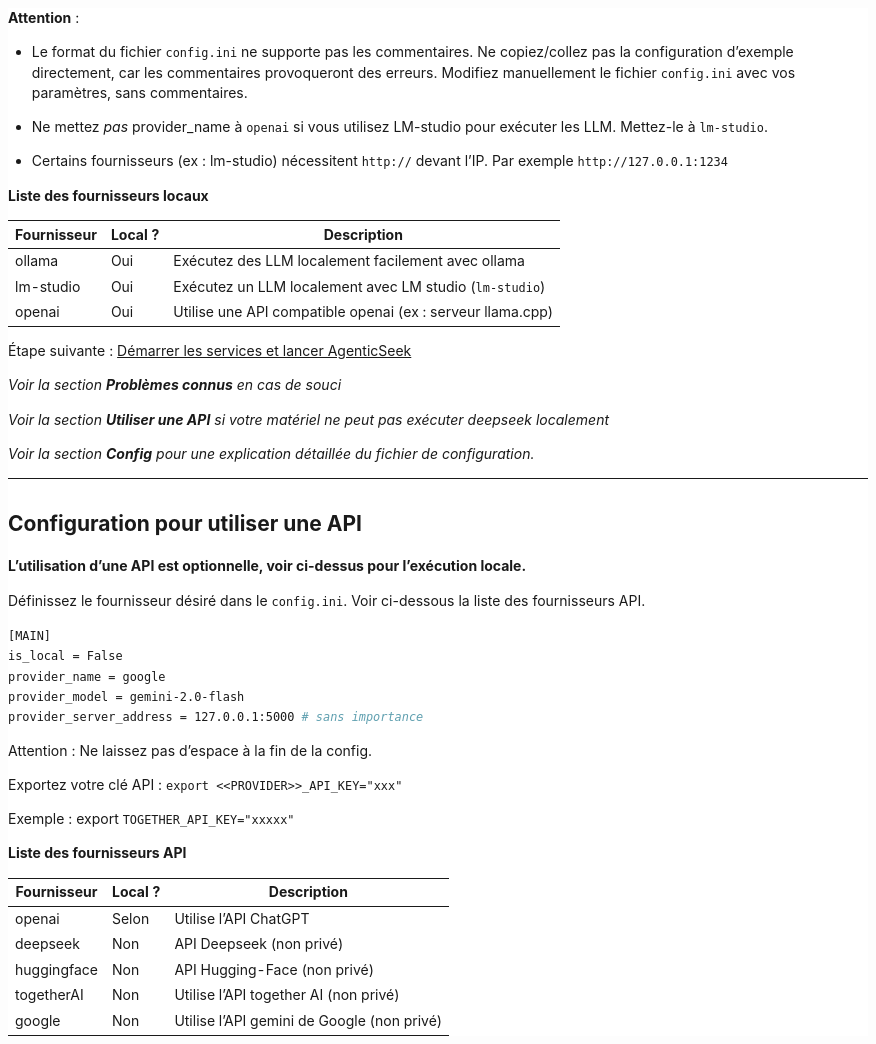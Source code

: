 **Attention** :

- Le format du fichier `config.ini` ne supporte pas les commentaires.
Ne copiez/collez pas la configuration d’exemple directement, car les commentaires provoqueront des erreurs. Modifiez manuellement le fichier `config.ini` avec vos paramètres, sans commentaires.

- Ne mettez *pas* provider_name à `openai` si vous utilisez LM-studio pour exécuter les LLM. Mettez-le à `lm-studio`.

- Certains fournisseurs (ex : lm-studio) nécessitent `http://` devant l’IP. Par exemple `http://127.0.0.1:1234`

**Liste des fournisseurs locaux**

| Fournisseur  | Local ? | Description                                               |
|--------------|---------|----------------------------------------------------------|
| ollama       | Oui     | Exécutez des LLM localement facilement avec ollama       |
| lm-studio    | Oui     | Exécutez un LLM localement avec LM studio (`lm-studio`)  |
| openai       | Oui     | Utilise une API compatible openai (ex : serveur llama.cpp)|

Étape suivante : [Démarrer les services et lancer AgenticSeek](#Start-services-and-Run)

*Voir la section **Problèmes connus** en cas de souci*

*Voir la section **Utiliser une API** si votre matériel ne peut pas exécuter deepseek localement*

*Voir la section **Config** pour une explication détaillée du fichier de configuration.*

---

## Configuration pour utiliser une API

**L’utilisation d’une API est optionnelle, voir ci-dessus pour l’exécution locale.**

Définissez le fournisseur désiré dans le `config.ini`. Voir ci-dessous la liste des fournisseurs API.

```sh
[MAIN]
is_local = False
provider_name = google
provider_model = gemini-2.0-flash
provider_server_address = 127.0.0.1:5000 # sans importance
```
Attention : Ne laissez pas d’espace à la fin de la config.

Exportez votre clé API : `export <<PROVIDER>>_API_KEY="xxx"`

Exemple : export `TOGETHER_API_KEY="xxxxx"`

**Liste des fournisseurs API**
    
| Fournisseur  | Local ? | Description                                               |
|--------------|---------|----------------------------------------------------------|
| openai       | Selon   | Utilise l’API ChatGPT  |
| deepseek     | Non     | API Deepseek (non privé)                            |
| huggingface  | Non     | API Hugging-Face (non privé)                            |
| togetherAI   | Non     | Utilise l’API together AI (non privé)                   |
| google       | Non     | Utilise l’API gemini de Google (non privé)              |
